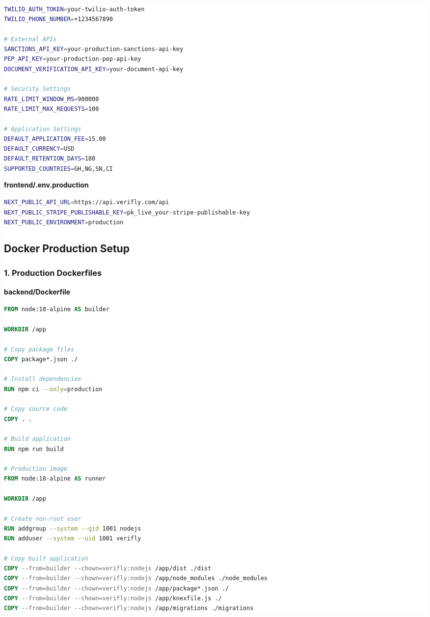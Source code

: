 ```bash
TWILIO_AUTH_TOKEN=your-twilio-auth-token
TWILIO_PHONE_NUMBER=+1234567890

# External APIs
SANCTIONS_API_KEY=your-production-sanctions-api-key
PEP_API_KEY=your-production-pep-api-key
DOCUMENT_VERIFICATION_API_KEY=your-document-api-key

# Security Settings
RATE_LIMIT_WINDOW_MS=900000
RATE_LIMIT_MAX_REQUESTS=100

# Application Settings
DEFAULT_APPLICATION_FEE=15.00
DEFAULT_CURRENCY=USD
DEFAULT_RETENTION_DAYS=180
SUPPORTED_COUNTRIES=GH,NG,SN,CI
```

**frontend/.env.production**
```bash
NEXT_PUBLIC_API_URL=https://api.verifly.com/api
NEXT_PUBLIC_STRIPE_PUBLISHABLE_KEY=pk_live_your-stripe-publishable-key
NEXT_PUBLIC_ENVIRONMENT=production
```

## Docker Production Setup

### 1. Production Dockerfiles

**backend/Dockerfile**
```dockerfile
FROM node:18-alpine AS builder

WORKDIR /app

# Copy package files
COPY package*.json ./

# Install dependencies
RUN npm ci --only=production

# Copy source code
COPY . .

# Build application
RUN npm run build

# Production image
FROM node:18-alpine AS runner

WORKDIR /app

# Create non-root user
RUN addgroup --system --gid 1001 nodejs
RUN adduser --system --uid 1001 verifly

# Copy built application
COPY --from=builder --chown=verifly:nodejs /app/dist ./dist
COPY --from=builder --chown=verifly:nodejs /app/node_modules ./node_modules
COPY --from=builder --chown=verifly:nodejs /app/package*.json ./
COPY --from=builder --chown=verifly:nodejs /app/knexfile.js ./
COPY --from=builder --chown=verifly:nodejs /app/migrations ./migrations

```